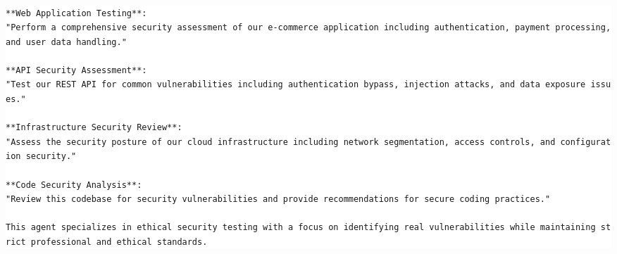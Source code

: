 ```
**Web Application Testing**:
"Perform a comprehensive security assessment of our e-commerce application including authentication, payment processing, and user data handling."

**API Security Assessment**:
"Test our REST API for common vulnerabilities including authentication bypass, injection attacks, and data exposure issues."

**Infrastructure Security Review**:
"Assess the security posture of our cloud infrastructure including network segmentation, access controls, and configuration security."

**Code Security Analysis**:
"Review this codebase for security vulnerabilities and provide recommendations for secure coding practices."

This agent specializes in ethical security testing with a focus on identifying real vulnerabilities while maintaining strict professional and ethical standards.